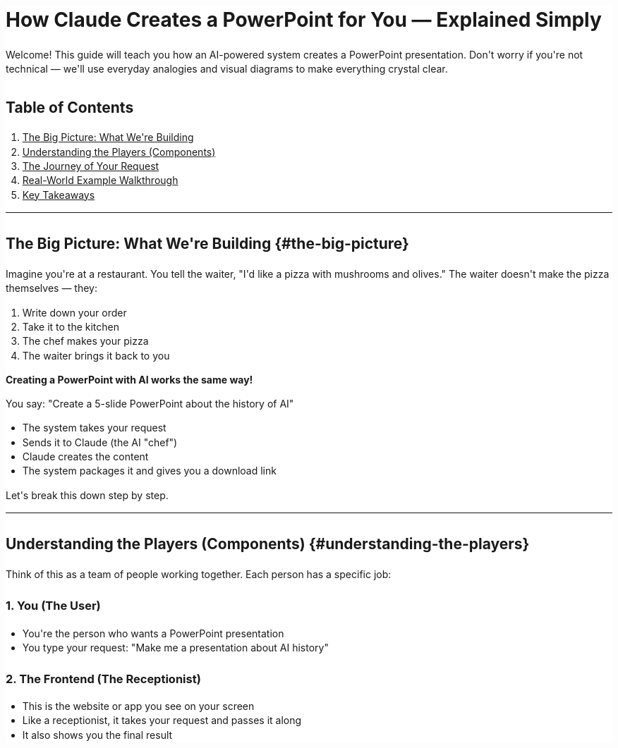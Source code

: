 # How Claude Creates a PowerPoint for You — Explained Simply

Welcome! This guide will teach you how an AI-powered system creates a PowerPoint presentation. Don't worry if you're not technical — we'll use everyday analogies and visual diagrams to make everything crystal clear.

## Table of Contents
1. [The Big Picture: What We're Building](#the-big-picture)
2. [Understanding the Players (Components)](#understanding-the-players)
3. [The Journey of Your Request](#the-journey)
4. [Real-World Example Walkthrough](#example-walkthrough)
5. [Key Takeaways](#key-takeaways)

---

## The Big Picture: What We're Building {#the-big-picture}

Imagine you're at a restaurant. You tell the waiter, "I'd like a pizza with mushrooms and olives." The waiter doesn't make the pizza themselves — they:
1. Write down your order
2. Take it to the kitchen
3. The chef makes your pizza
4. The waiter brings it back to you

**Creating a PowerPoint with AI works the same way!**

You say: "Create a 5-slide PowerPoint about the history of AI"
- The system takes your request
- Sends it to Claude (the AI "chef")
- Claude creates the content
- The system packages it and gives you a download link

Let's break this down step by step.

---

## Understanding the Players (Components) {#understanding-the-players}

Think of this as a team of people working together. Each person has a specific job:

### 1. **You (The User)**
- You're the person who wants a PowerPoint presentation
- You type your request: "Make me a presentation about AI history"

### 2. **The Frontend (The Receptionist)**
- This is the website or app you see on your screen
- Like a receptionist, it takes your request and passes it along
- It also shows you the final result

